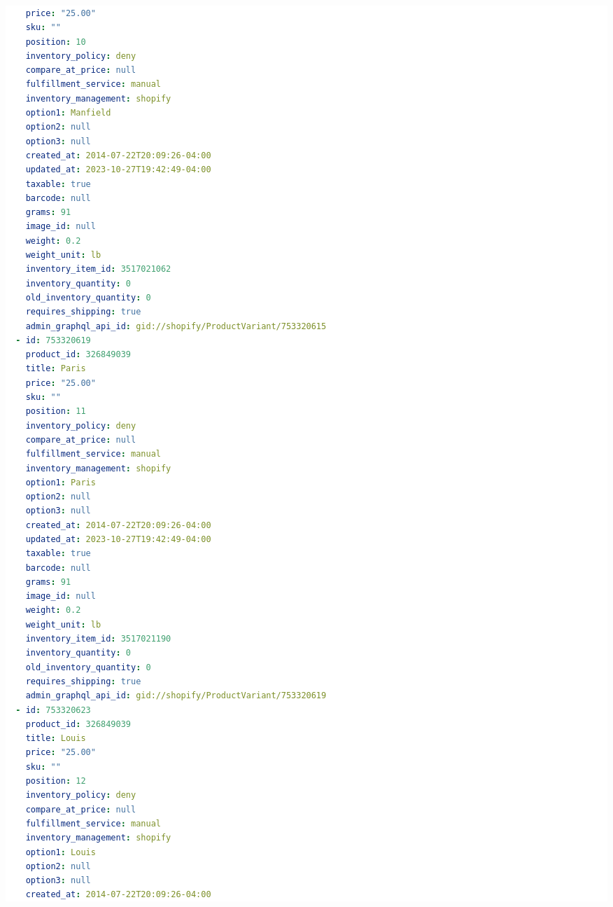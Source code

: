 ```yaml
    price: "25.00"
    sku: ""
    position: 10
    inventory_policy: deny
    compare_at_price: null
    fulfillment_service: manual
    inventory_management: shopify
    option1: Manfield
    option2: null
    option3: null
    created_at: 2014-07-22T20:09:26-04:00
    updated_at: 2023-10-27T19:42:49-04:00
    taxable: true
    barcode: null
    grams: 91
    image_id: null
    weight: 0.2
    weight_unit: lb
    inventory_item_id: 3517021062
    inventory_quantity: 0
    old_inventory_quantity: 0
    requires_shipping: true
    admin_graphql_api_id: gid://shopify/ProductVariant/753320615
  - id: 753320619
    product_id: 326849039
    title: Paris
    price: "25.00"
    sku: ""
    position: 11
    inventory_policy: deny
    compare_at_price: null
    fulfillment_service: manual
    inventory_management: shopify
    option1: Paris
    option2: null
    option3: null
    created_at: 2014-07-22T20:09:26-04:00
    updated_at: 2023-10-27T19:42:49-04:00
    taxable: true
    barcode: null
    grams: 91
    image_id: null
    weight: 0.2
    weight_unit: lb
    inventory_item_id: 3517021190
    inventory_quantity: 0
    old_inventory_quantity: 0
    requires_shipping: true
    admin_graphql_api_id: gid://shopify/ProductVariant/753320619
  - id: 753320623
    product_id: 326849039
    title: Louis
    price: "25.00"
    sku: ""
    position: 12
    inventory_policy: deny
    compare_at_price: null
    fulfillment_service: manual
    inventory_management: shopify
    option1: Louis
    option2: null
    option3: null
    created_at: 2014-07-22T20:09:26-04:00
```
